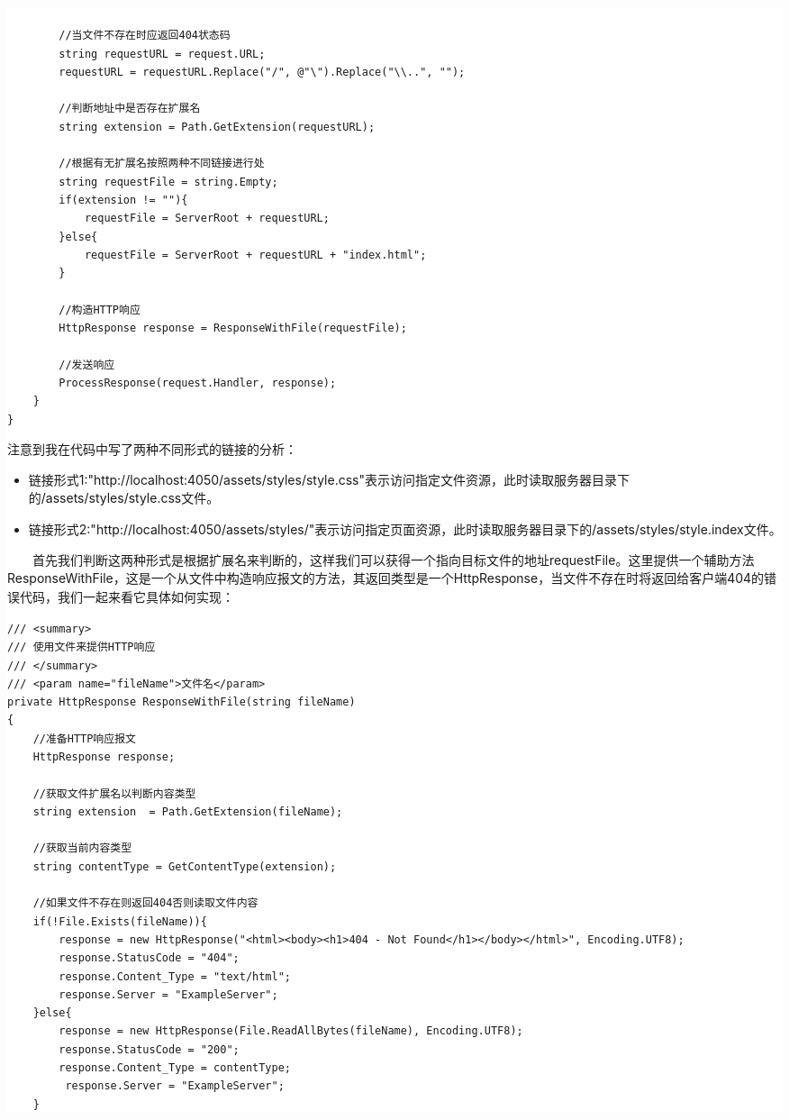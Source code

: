 ```

        //当文件不存在时应返回404状态码
        string requestURL = request.URL;
        requestURL = requestURL.Replace("/", @"\").Replace("\\..", "");

        //判断地址中是否存在扩展名
        string extension = Path.GetExtension(requestURL);

        //根据有无扩展名按照两种不同链接进行处
        string requestFile = string.Empty;
        if(extension != ""){
            requestFile = ServerRoot + requestURL;
        }else{
            requestFile = ServerRoot + requestURL + "index.html";
        }

        //构造HTTP响应
        HttpResponse response = ResponseWithFile(requestFile);

        //发送响应
        ProcessResponse(request.Handler, response);
    }
}

```

注意到我在代码中写了两种不同形式的链接的分析：

* 链接形式1:"http://localhost:4050/assets/styles/style.css"表示访问指定文件资源，此时读取服务器目录下的/assets/styles/style.css文件。

* 链接形式2:"http://localhost:4050/assets/styles/"表示访问指定页面资源，此时读取服务器目录下的/assets/styles/style.index文件。

&emsp;&emsp;首先我们判断这两种形式是根据扩展名来判断的，这样我们可以获得一个指向目标文件的地址requestFile。这里提供一个辅助方法ResponseWithFile，这是一个从文件中构造响应报文的方法，其返回类型是一个HttpResponse，当文件不存在时将返回给客户端404的错误代码，我们一起来看它具体如何实现：

```
/// <summary>
/// 使用文件来提供HTTP响应
/// </summary>
/// <param name="fileName">文件名</param>
private HttpResponse ResponseWithFile(string fileName)
{
    //准备HTTP响应报文
    HttpResponse response;

    //获取文件扩展名以判断内容类型
    string extension  = Path.GetExtension(fileName);

    //获取当前内容类型
    string contentType = GetContentType(extension);

    //如果文件不存在则返回404否则读取文件内容
    if(!File.Exists(fileName)){
        response = new HttpResponse("<html><body><h1>404 - Not Found</h1></body></html>", Encoding.UTF8);
        response.StatusCode = "404";
        response.Content_Type = "text/html";
        response.Server = "ExampleServer";
    }else{
        response = new HttpResponse(File.ReadAllBytes(fileName), Encoding.UTF8);
        response.StatusCode = "200";
        response.Content_Type = contentType;
         response.Server = "ExampleServer";
    }
```